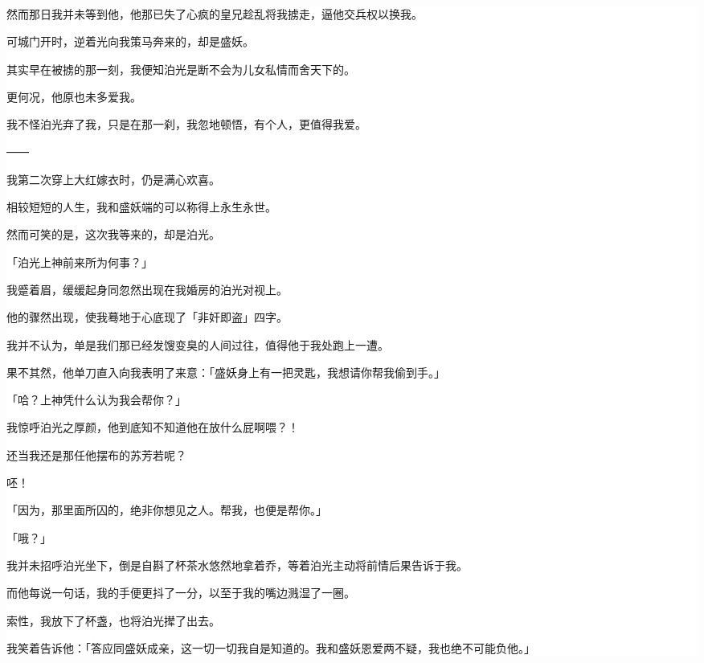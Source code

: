 
然而那日我并未等到他，他那已失了心疯的皇兄趁乱将我掳走，逼他交兵权以换我。


可城门开时，逆着光向我策马奔来的，却是盛妖。


其实早在被掳的那一刻，我便知泊光是断不会为儿女私情而舍天下的。


更何况，他原也未多爱我。


我不怪泊光弃了我，只是在那一刹，我忽地顿悟，有个人，更值得我爱。


——


我第二次穿上大红嫁衣时，仍是满心欢喜。


相较短短的人生，我和盛妖端的可以称得上永生永世。


然而可笑的是，这次我等来的，却是泊光。


「泊光上神前来所为何事？」


我蹙着眉，缓缓起身同忽然出现在我婚房的泊光对视上。


他的骤然出现，使我蓦地于心底现了「非奸即盗」四字。


我并不认为，单是我们那已经发馊变臭的人间过往，值得他于我处跑上一遭。


果不其然，他单刀直入向我表明了来意：「盛妖身上有一把灵匙，我想请你帮我偷到手。」


「哈？上神凭什么认为我会帮你？」


我惊呼泊光之厚颜，他到底知不知道他在放什么屁啊喂？！


还当我还是那任他摆布的苏芳若呢？


呸！


「因为，那里面所囚的，绝非你想见之人。帮我，也便是帮你。」


「哦？」


我并未招呼泊光坐下，倒是自斟了杯茶水悠然地拿着乔，等着泊光主动将前情后果告诉于我。


而他每说一句话，我的手便更抖了一分，以至于我的嘴边溅湿了一圈。


索性，我放下了杯盏，也将泊光撵了出去。


我笑着告诉他：「答应同盛妖成亲，这一切一切我自是知道的。我和盛妖恩爱两不疑，我也绝不可能负他。」

